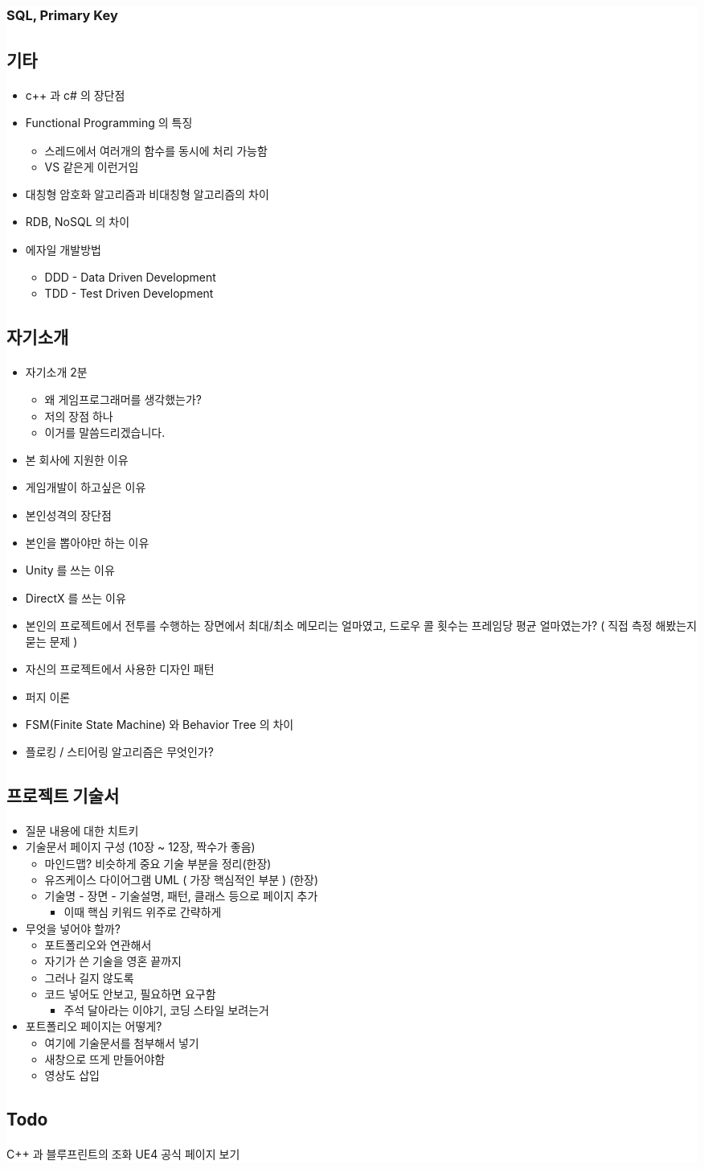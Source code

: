 ### SQL, Primary Key

## 기타

+ c++ 과  c# 의 장단점

+ Functional Programming 의 특징
	+ 스레드에서 여러개의 함수를 동시에 처리 가능함
	+ VS 같은게 이런거임

+ 대칭형 암호화 알고리즘과 비대칭형 알고리즘의 차이

+ RDB, NoSQL 의 차이

+ 에자일 개발방법
	+ DDD - Data Driven Development
	+ TDD - Test Driven Development

## 자기소개

+ 자기소개 2분
	+ 왜 게임프로그래머를 생각했는가?
	+ 저의 장점 하나
	+ 이거를 말씀드리겠습니다.

+ 본 회사에 지원한 이유

+ 게임개발이 하고싶은 이유

+ 본인성격의 장단점

+ 본인을 뽑아야만 하는 이유

+ Unity 를 쓰는 이유
+ DirectX 를 쓰는 이유

+ 본인의 프로젝트에서 전투를 수행하는 장면에서 최대/최소 메모리는 얼마였고, 드로우 콜 횟수는 프레임당 평균 얼마였는가? ( 직접 측정 해봤는지 묻는 문제 )

+ 자신의 프로젝트에서 사용한 디자인 패턴

+ 퍼지 이론

+ FSM(Finite State Machine) 와 Behavior Tree 의 차이

+ 플로킹 / 스티어링 알고리즘은 무엇인가?


## 프로젝트 기술서

+ 질문 내용에 대한 치트키
+ 기술문서 페이지 구성 (10장 ~ 12장, 짝수가 좋음)
	+ 마인드맵? 비슷하게 중요 기술 부분을 정리(한장)
	+ 유즈케이스 다이어그램 UML ( 가장 핵심적인 부분 ) (한장)
	+ 기술명 - 장면 - 기술설명, 패턴, 클래스 등으로 페이지 추가
		+ 이때 핵심 키워드 위주로 간략하게
+ 무엇을 넣어야 할까?
	+ 포트폴리오와 연관해서
	+ 자기가 쓴 기술을 영혼 끝까지
	+ 그러나 길지 않도록
	+ 코드 넣어도 안보고, 필요하면 요구함
		+ 주석 달아라는 이야기, 코딩 스타일 보려는거
+ 포트폴리오 페이지는 어떻게?
	+ 여기에 기술문서를 첨부해서 넣기
	+ 새창으로 뜨게 만들어야함
	+ 영상도 삽입


## Todo

C++ 과 블루프린트의 조화 UE4 공식 페이지 보기